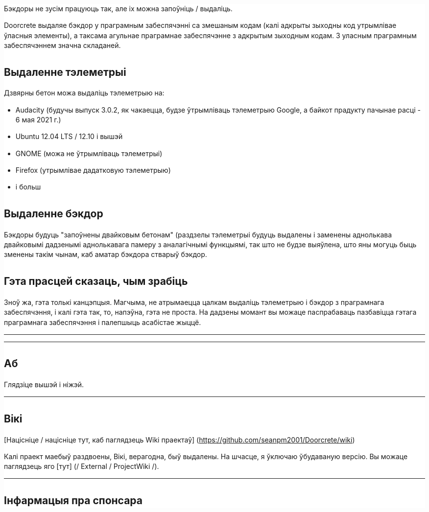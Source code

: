Бэкдоры не зусім працуюць так, але іх можна запоўніць / выдаліць.

Doorcrete выдаляе бэкдор у праграмным забеспячэнні са змешаным кодам (калі адкрыты зыходны код утрымлівае ўласныя элементы), а таксама агульнае праграмнае забеспячэнне з адкрытым зыходным кодам. З уласным праграмным забеспячэннем значна складаней.

## Выдаленне тэлеметрыі

Дзвярны бетон можа выдаліць тэлеметрыю на:

* Audacity (будучы выпуск 3.0.2, як чакаецца, будзе ўтрымліваць тэлеметрыю Google, а байкот прадукту пачынае расці - 6 мая 2021 г.)

* Ubuntu 12.04 LTS / 12.10 і вышэй

* GNOME (можа не ўтрымліваць тэлеметрыі)

* Firefox (утрымлівае дадатковую тэлеметрыю)

* і больш

## Выдаленне бэкдор

Бэкдоры будуць "запоўнены двайковым бетонам" (раздзелы тэлеметрыі будуць выдалены і заменены аднолькава двайковымі дадзенымі аднолькавага памеру з аналагічнымі функцыямі, так што не будзе выяўлена, што яны могуць быць зменены такім чынам, каб аматар бэкдора стварыў бэкдор.

## Гэта прасцей сказаць, чым зрабіць

Зноў жа, гэта толькі канцэпцыя. Магчыма, не атрымаецца цалкам выдаліць тэлеметрыю і бэкдор з праграмнага забеспячэння, і калі гэта так, то, напэўна, гэта не проста. На дадзены момант вы можаце паспрабаваць пазбавіцца гэтага праграмнага забеспячэння і палепшыць асабістае жыццё.

***

***

## Аб

Глядзіце вышэй і ніжэй.

***

## Вікі

[Націсніце / націсніце тут, каб паглядзець Wiki праектаў] (https://github.com/seanpm2001/Doorcrete/wiki)

Калі праект маебыў раздвоены, Вікі, верагодна, быў выдалены. На шчасце, я ўключаю ўбудаваную версію. Вы можаце паглядзець яго [тут] (/ External / ProjectWiki /).

***

## Інфармацыя пра спонсара
